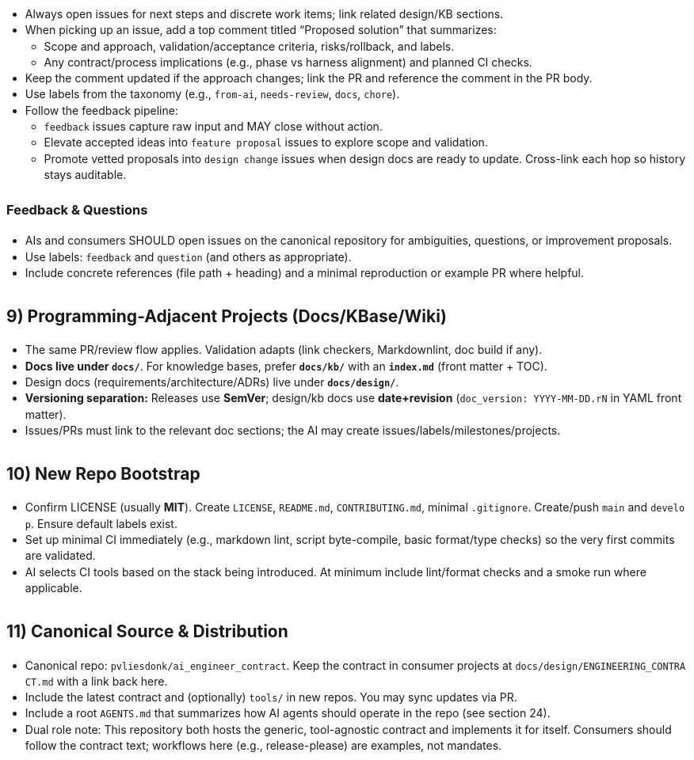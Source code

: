 - Always open issues for next steps and discrete work items; link related design/KB sections.
- When picking up an issue, add a top comment titled “Proposed solution” that summarizes:
  - Scope and approach, validation/acceptance criteria, risks/rollback, and labels.
  - Any contract/process implications (e.g., phase vs harness alignment) and planned CI checks.
- Keep the comment updated if the approach changes; link the PR and reference the comment in the PR body.
- Use labels from the taxonomy (e.g., `from-ai`, `needs-review`, `docs`, `chore`).
- Follow the feedback pipeline:
  - `feedback` issues capture raw input and MAY close without action.
  - Elevate accepted ideas into `feature proposal` issues to explore scope and validation.
  - Promote vetted proposals into `design change` issues when design docs are ready to update. Cross-link each hop so history stays auditable.

### Feedback & Questions

- AIs and consumers SHOULD open issues on the canonical repository for ambiguities, questions, or improvement proposals.
- Use labels: `feedback` and `question` (and others as appropriate).
- Include concrete references (file path + heading) and a minimal reproduction or example PR where helpful.

## 9) Programming-Adjacent Projects (Docs/KBase/Wiki)

- The same PR/review flow applies. Validation adapts (link checkers, Markdownlint, doc build if any).
- **Docs live under `docs/`**. For knowledge bases, prefer **`docs/kb/`** with an **`index.md`** (front matter + TOC).
- Design docs (requirements/architecture/ADRs) live under **`docs/design/`**.
- **Versioning separation:** Releases use **SemVer**; design/kb docs use **date+revision** (`doc_version: YYYY-MM-DD.rN` in YAML front matter).
- Issues/PRs must link to the relevant doc sections; the AI may create issues/labels/milestones/projects.

## 10) New Repo Bootstrap

- Confirm LICENSE (usually **MIT**). Create `LICENSE`, `README.md`, `CONTRIBUTING.md`, minimal `.gitignore`. Create/push `main` and `develop`. Ensure default labels exist.
- Set up minimal CI immediately (e.g., markdown lint, script byte-compile, basic format/type checks) so the very first commits are validated.
- AI selects CI tools based on the stack being introduced. At minimum include lint/format checks and a smoke run where applicable.

## 11) Canonical Source & Distribution

- Canonical repo: `pvliesdonk/ai_engineer_contract`. Keep the contract in consumer projects at `docs/design/ENGINEERING_CONTRACT.md` with a link back here.
- Include the latest contract and (optionally) `tools/` in new repos. You may sync updates via PR.
- Include a root `AGENTS.md` that summarizes how AI agents should operate in the repo (see section 24).
- Dual role note: This repository both hosts the generic, tool-agnostic contract and implements it for itself. Consumers should follow the contract text; workflows here (e.g., release-please) are examples, not mandates.
